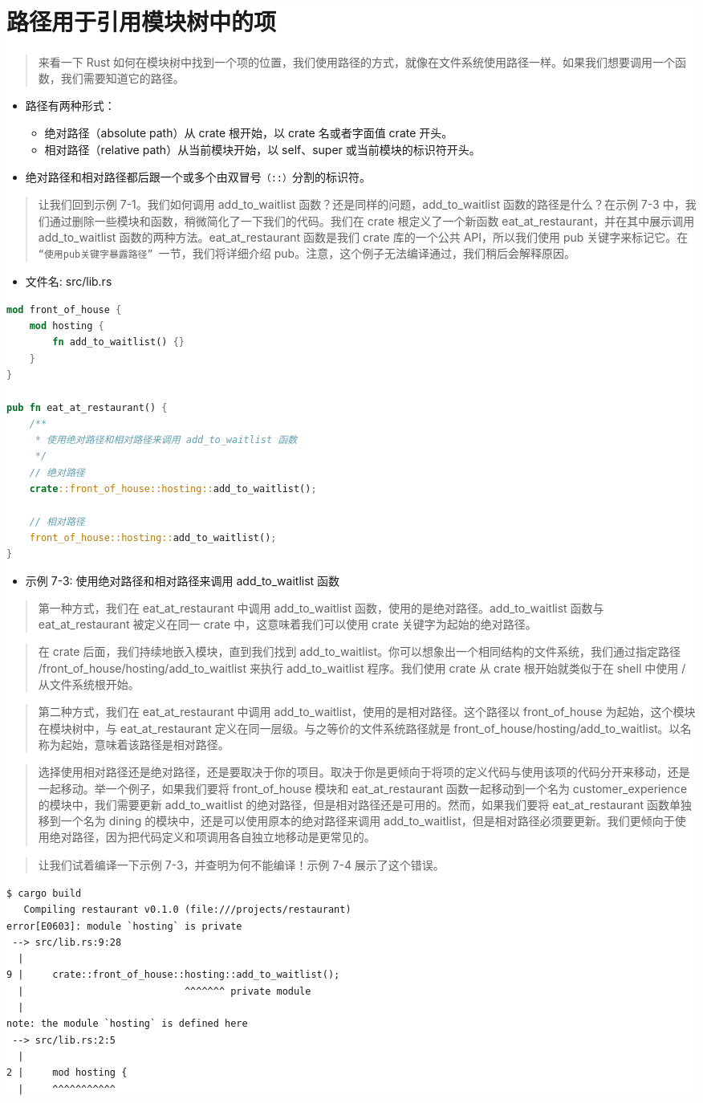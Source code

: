 # 路径用于引用模块树中的项

> 来看一下 Rust 如何在模块树中找到一个项的位置，我们使用路径的方式，就像在文件系统使用路径一样。如果我们想要调用一个函数，我们需要知道它的路径。

- 路径有两种形式：
  - 绝对路径（absolute path）从 crate 根开始，以 crate 名或者字面值 crate 开头。
  - 相对路径（relative path）从当前模块开始，以 self、super 或当前模块的标识符开头。

- 绝对路径和相对路径都后跟一个或多个由双冒号`（::）`分割的标识符。

> 让我们回到示例 7-1。我们如何调用 add_to_waitlist 函数？还是同样的问题，add_to_waitlist 函数的路径是什么？在示例 7-3 中，我们通过删除一些模块和函数，稍微简化了一下我们的代码。我们在 crate 根定义了一个新函数 eat_at_restaurant，并在其中展示调用 add_to_waitlist 函数的两种方法。eat_at_restaurant 函数是我们 crate 库的一个公共 API，所以我们使用 pub 关键字来标记它。在 `“使用pub关键字暴露路径” `一节，我们将详细介绍 pub。注意，这个例子无法编译通过，我们稍后会解释原因。

- 文件名: src/lib.rs
```rust
mod front_of_house {
    mod hosting {
        fn add_to_waitlist() {}
    }
}

pub fn eat_at_restaurant() {
    /**
     * 使用绝对路径和相对路径来调用 add_to_waitlist 函数
     */
    // 绝对路径
    crate::front_of_house::hosting::add_to_waitlist();
    
    // 相对路径
    front_of_house::hosting::add_to_waitlist();
}

```
- 示例 7-3: 使用绝对路径和相对路径来调用 add_to_waitlist 函数

> 第一种方式，我们在 eat_at_restaurant 中调用 add_to_waitlist 函数，使用的是绝对路径。add_to_waitlist 函数与 eat_at_restaurant 被定义在同一 crate 中，这意味着我们可以使用 crate 关键字为起始的绝对路径。

> 在 crate 后面，我们持续地嵌入模块，直到我们找到 add_to_waitlist。你可以想象出一个相同结构的文件系统，我们通过指定路径 /front_of_house/hosting/add_to_waitlist 来执行 add_to_waitlist 程序。我们使用 crate 从 crate 根开始就类似于在 shell 中使用 / 从文件系统根开始。

> 第二种方式，我们在 eat_at_restaurant 中调用 add_to_waitlist，使用的是相对路径。这个路径以 front_of_house 为起始，这个模块在模块树中，与 eat_at_restaurant 定义在同一层级。与之等价的文件系统路径就是 front_of_house/hosting/add_to_waitlist。以名称为起始，意味着该路径是相对路径。

> 选择使用相对路径还是绝对路径，还是要取决于你的项目。取决于你是更倾向于将项的定义代码与使用该项的代码分开来移动，还是一起移动。举一个例子，如果我们要将 front_of_house 模块和 eat_at_restaurant 函数一起移动到一个名为 customer_experience 的模块中，我们需要更新 add_to_waitlist 的绝对路径，但是相对路径还是可用的。然而，如果我们要将 eat_at_restaurant 函数单独移到一个名为 dining 的模块中，还是可以使用原本的绝对路径来调用 add_to_waitlist，但是相对路径必须要更新。我们更倾向于使用绝对路径，因为把代码定义和项调用各自独立地移动是更常见的。

> 让我们试着编译一下示例 7-3，并查明为何不能编译！示例 7-4 展示了这个错误。

```shell 
$ cargo build
   Compiling restaurant v0.1.0 (file:///projects/restaurant)
error[E0603]: module `hosting` is private
 --> src/lib.rs:9:28
  |
9 |     crate::front_of_house::hosting::add_to_waitlist();
  |                            ^^^^^^^ private module
  |
note: the module `hosting` is defined here
 --> src/lib.rs:2:5
  |
2 |     mod hosting {
  |     ^^^^^^^^^^^

```